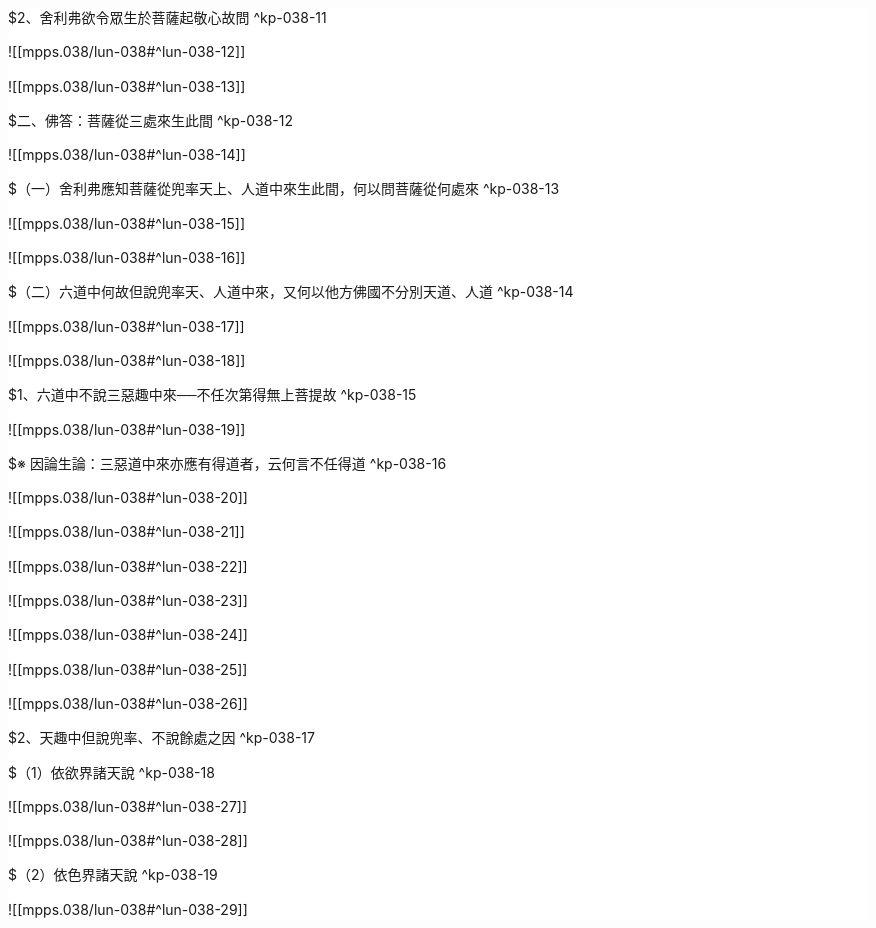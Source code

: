  $2、舍利弗欲令眾生於菩薩起敬心故問 ^kp-038-11

![[mpps.038/lun-038#^lun-038-12]]

![[mpps.038/lun-038#^lun-038-13]]

 $二、佛答：菩薩從三處來生此間 ^kp-038-12

![[mpps.038/lun-038#^lun-038-14]]

 $（一）舍利弗應知菩薩從兜率天上、人道中來生此間，何以問菩薩從何處來 ^kp-038-13

![[mpps.038/lun-038#^lun-038-15]]

![[mpps.038/lun-038#^lun-038-16]]

 $（二）六道中何故但說兜率天、人道中來，又何以他方佛國不分別天道、人道 ^kp-038-14

![[mpps.038/lun-038#^lun-038-17]]

![[mpps.038/lun-038#^lun-038-18]]

 $1、六道中不說三惡趣中來──不任次第得無上菩提故 ^kp-038-15

![[mpps.038/lun-038#^lun-038-19]]

 $※ 因論生論：三惡道中來亦應有得道者，云何言不任得道 ^kp-038-16

![[mpps.038/lun-038#^lun-038-20]]

![[mpps.038/lun-038#^lun-038-21]]

![[mpps.038/lun-038#^lun-038-22]]

![[mpps.038/lun-038#^lun-038-23]]

![[mpps.038/lun-038#^lun-038-24]]

![[mpps.038/lun-038#^lun-038-25]]

![[mpps.038/lun-038#^lun-038-26]]

 $2、天趣中但說兜率、不說餘處之因 ^kp-038-17

 $（1）依欲界諸天說 ^kp-038-18

![[mpps.038/lun-038#^lun-038-27]]

![[mpps.038/lun-038#^lun-038-28]]

 $（2）依色界諸天說 ^kp-038-19

![[mpps.038/lun-038#^lun-038-29]]
